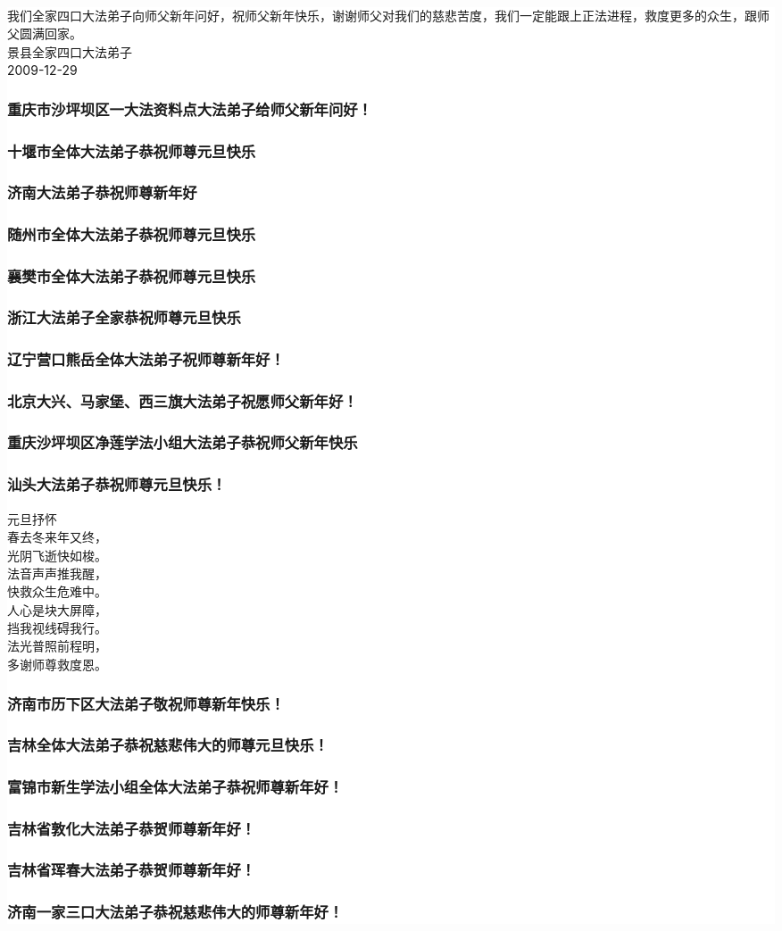 <p>我们全家四口大法弟子向师父新年问好，祝师父新年快乐，谢谢师父对我们的慈悲苦度，我们一定能跟上正法进程，救度更多的众生，跟师父圆满回家。<br />景县全家四口大法弟子<br />2009-12-29</p>
</p>
<h3><a name="101101144-27"></a>重庆市沙坪坝区一大法资料点大法弟子给师父新年问好！</h3>
</p>
<h3><a name="101101144-28"></a>十堰市全体大法弟子恭祝师尊元旦快乐</h3>
</p>
<p><center></p>
</p>
<p> </center></p>
<h3><a name="101101144-29"></a>济南大法弟子恭祝师尊新年好</h3>
</p>
<p><center></p>
</p>
<p> </center></p>
<h3><a name="101101144-30"></a>随州市全体大法弟子恭祝师尊元旦快乐</h3>
</p>
<h3><a name="101101144-31"></a>襄樊市全体大法弟子恭祝师尊元旦快乐</h3>
</p>
<h3><a name="101101144-32"></a>浙江大法弟子全家恭祝师尊元旦快乐</h3>
</p>
<p><center></p>
</p>
<p> </center></p>
<h3><a name="101101144-33"></a>辽宁营口熊岳全体大法弟子祝师尊新年好！</h3>
</p>
<h3><a name="101101144-34"></a>北京大兴、马家堡、西三旗大法弟子祝愿师父新年好！</h3>
</p>
<h3><a name="101101144-35"></a>重庆沙坪坝区净莲学法小组大法弟子恭祝师父新年快乐</h3>
</p>
<p><center></p>
</p>
<p> </center></p>
<h3><a name="101101144-36"></a>汕头大法弟子恭祝师尊元旦快乐！</h3>
<p>元旦抒怀<br />春去冬来年又终，<br />光阴飞逝快如梭。<br />法音声声推我醒，<br />快救众生危难中。<br />人心是块大屏障，<br />挡我视线碍我行。<br />法光普照前程明，<br />多谢师尊救度恩。</p>
</p>
<h3><a name="101101144-37"></a>济南市历下区大法弟子敬祝师尊新年快乐！</h3>
</p>
<p><center></p>
</p>
<p> </center></p>
<h3><a name="101101144-38"></a>吉林全体大法弟子恭祝慈悲伟大的师尊元旦快乐！</h3>
</p>
<p><center></p>
</p>
<p> </center></p>
<h3><a name="101101144-39"></a>富锦市新生学法小组全体大法弟子恭祝师尊新年好！</h3>
</p>
<p><center></p>
</p>
<p> </center></p>
<h3><a name="101101144-40"></a>吉林省敦化大法弟子恭贺师尊新年好！</h3>
</p>
<p><center></p>
</p>
<p> </center></p>
<h3><a name="101101144-41"></a>吉林省珲春大法弟子恭贺师尊新年好！</h3>
</p>
<p><center></p>
</p>
<p> </center></p>
<h3><a name="101101144-42"></a>济南一家三口大法弟子恭祝慈悲伟大的师尊新年好！</h3>
</p>